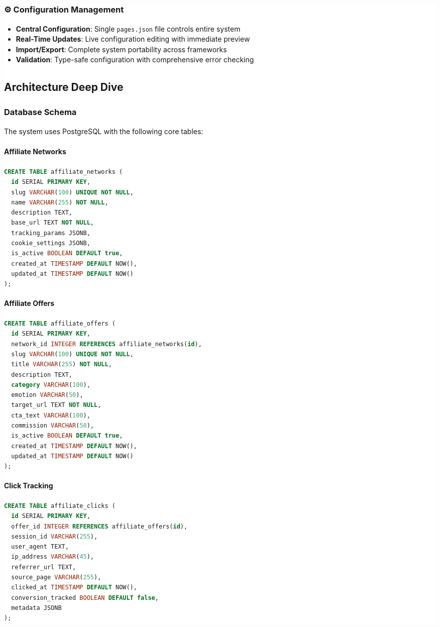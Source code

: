 ### ⚙️ Configuration Management
- **Central Configuration**: Single `pages.json` file controls entire system
- **Real-Time Updates**: Live configuration editing with immediate preview
- **Import/Export**: Complete system portability across frameworks
- **Validation**: Type-safe configuration with comprehensive error checking

## Architecture Deep Dive

### Database Schema

The system uses PostgreSQL with the following core tables:

#### Affiliate Networks
```sql
CREATE TABLE affiliate_networks (
  id SERIAL PRIMARY KEY,
  slug VARCHAR(100) UNIQUE NOT NULL,
  name VARCHAR(255) NOT NULL,
  description TEXT,
  base_url TEXT NOT NULL,
  tracking_params JSONB,
  cookie_settings JSONB,
  is_active BOOLEAN DEFAULT true,
  created_at TIMESTAMP DEFAULT NOW(),
  updated_at TIMESTAMP DEFAULT NOW()
);
```

#### Affiliate Offers
```sql
CREATE TABLE affiliate_offers (
  id SERIAL PRIMARY KEY,
  network_id INTEGER REFERENCES affiliate_networks(id),
  slug VARCHAR(100) UNIQUE NOT NULL,
  title VARCHAR(255) NOT NULL,
  description TEXT,
  category VARCHAR(100),
  emotion VARCHAR(50),
  target_url TEXT NOT NULL,
  cta_text VARCHAR(100),
  commission VARCHAR(50),
  is_active BOOLEAN DEFAULT true,
  created_at TIMESTAMP DEFAULT NOW(),
  updated_at TIMESTAMP DEFAULT NOW()
);
```

#### Click Tracking
```sql
CREATE TABLE affiliate_clicks (
  id SERIAL PRIMARY KEY,
  offer_id INTEGER REFERENCES affiliate_offers(id),
  session_id VARCHAR(255),
  user_agent TEXT,
  ip_address VARCHAR(45),
  referrer_url TEXT,
  source_page VARCHAR(255),
  clicked_at TIMESTAMP DEFAULT NOW(),
  conversion_tracked BOOLEAN DEFAULT false,
  metadata JSONB
);
```
